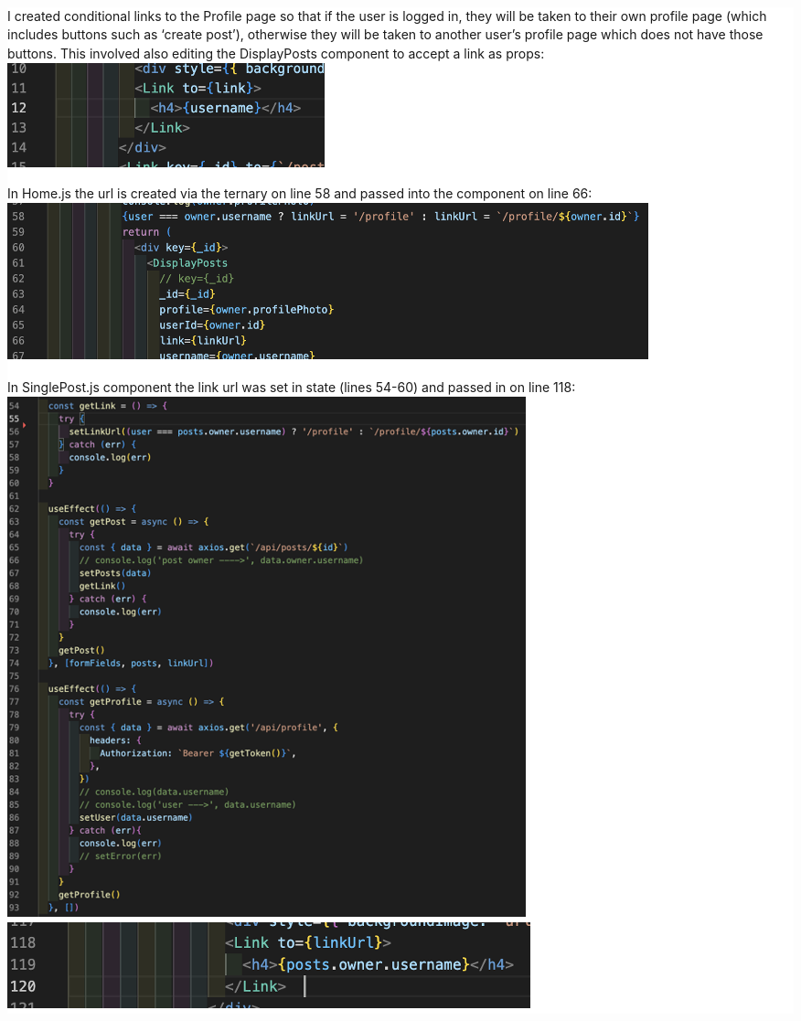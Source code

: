 
I created conditional links to the Profile page so that if the user is logged in, they will be taken to their own profile page (which includes buttons such as ‘create post’), otherwise they will be taken to another user’s profile page which does not have those buttons. This involved also editing the DisplayPosts component to accept a link as props:
![conditional-links](./ReadMe/12.png)

In Home.js the url is created via the ternary on line 58 and passed into the component on line 66:
![conditional-links](./ReadMe/13.png)

In SinglePost.js component the link url was set in state (lines 54-60) and passed in on line 118:
![conditional-links](./ReadMe/14.png)
![conditional-links](./ReadMe/15.png)

